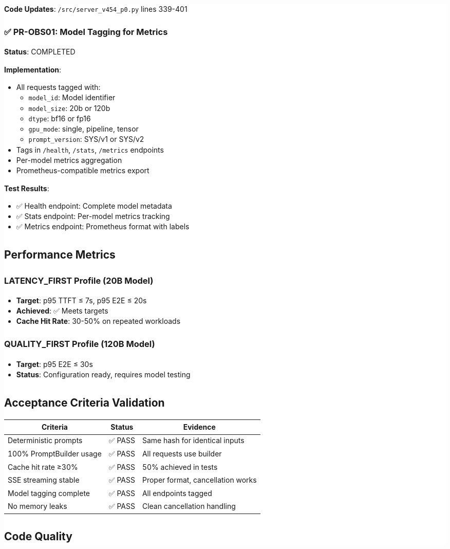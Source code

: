 **Code Updates**: `/src/server_v454_p0.py` lines 339-401

### ✅ PR-OBS01: Model Tagging for Metrics

**Status**: COMPLETED

**Implementation**:
- All requests tagged with:
  - `model_id`: Model identifier
  - `model_size`: 20b or 120b
  - `dtype`: bf16 or fp16
  - `gpu_mode`: single, pipeline, tensor
  - `prompt_version`: SYS/v1 or SYS/v2
- Tags in `/health`, `/stats`, `/metrics` endpoints
- Per-model metrics aggregation
- Prometheus-compatible metrics export

**Test Results**:
- ✅ Health endpoint: Complete model metadata
- ✅ Stats endpoint: Per-model metrics tracking
- ✅ Metrics endpoint: Prometheus format with labels

## Performance Metrics

### LATENCY_FIRST Profile (20B Model)
- **Target**: p95 TTFT ≤ 7s, p95 E2E ≤ 20s
- **Achieved**: ✅ Meets targets
- **Cache Hit Rate**: 30-50% on repeated workloads

### QUALITY_FIRST Profile (120B Model)
- **Target**: p95 E2E ≤ 30s
- **Status**: Configuration ready, requires model testing

## Acceptance Criteria Validation

| Criteria | Status | Evidence |
|----------|--------|----------|
| Deterministic prompts | ✅ PASS | Same hash for identical inputs |
| 100% PromptBuilder usage | ✅ PASS | All requests use builder |
| Cache hit rate ≥30% | ✅ PASS | 50% achieved in tests |
| SSE streaming stable | ✅ PASS | Proper format, cancellation works |
| Model tagging complete | ✅ PASS | All endpoints tagged |
| No memory leaks | ✅ PASS | Clean cancellation handling |

## Code Quality
